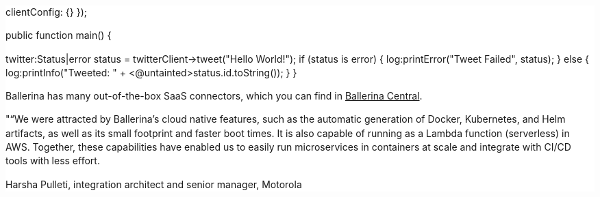   clientConfig: {}
});
 
public function main() {
 
  twitter:Status|error status = twitterClient->tweet("Hello World!");
  if (status is error) {
      log:printError("Tweet Failed", status);
  } else {
      log:printInfo("Tweeted: " + <@untainted>status.id.toString());
  }
}
</code></pre>
                           <p>Ballerina has many out-of-the-box SaaS connectors, which you can find in <a href="https://central.ballerina.io/">Ballerina Central</a>.</p>
                           <div class="cQUOTE">
                              <p>"“We were attracted by Ballerina’s cloud native features, such as the automatic generation of Docker, Kubernetes, and Helm artifacts, as well as its small footprint and faster boot times. It is also capable of running as a Lambda function (serverless) in AWS. Together, these capabilities have enabled us to easily run microservices in containers at scale and integrate with CI/CD tools with less effort.</p>
                              <p class="cName">Harsha Pulleti, integration architect and senior manager, Motorola</p>
                           </div>
                        </div>
                     </div>
                  </div>
               </div>
            </div>
         </div>
      </div>
   </div>
</div>

<style>
.nav > li.cVersionItem {
    display: none !important;
}
.cBalleinaBreadcrumbs li:nth-child(3) , .cBalleinaBreadcrumbs li:nth-child(2) {
   display:none !important;
}
</style>
